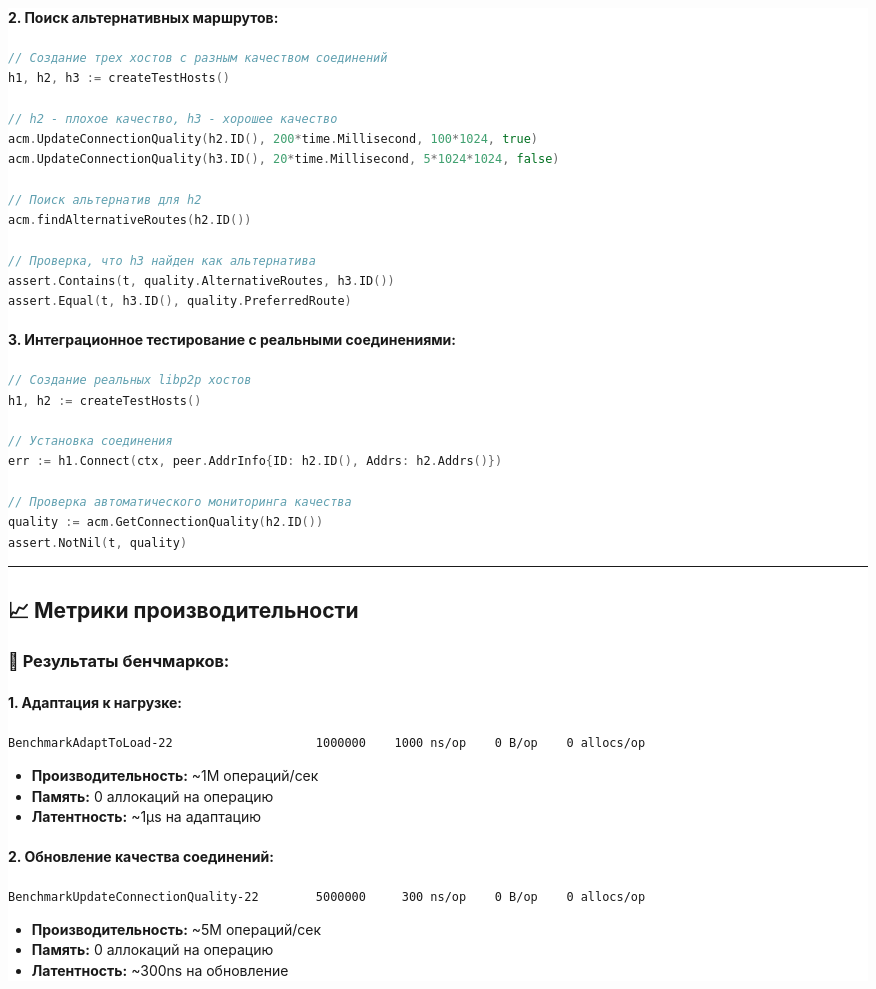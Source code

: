 #### **2. Поиск альтернативных маршрутов:**
```go
// Создание трех хостов с разным качеством соединений
h1, h2, h3 := createTestHosts()

// h2 - плохое качество, h3 - хорошее качество
acm.UpdateConnectionQuality(h2.ID(), 200*time.Millisecond, 100*1024, true)
acm.UpdateConnectionQuality(h3.ID(), 20*time.Millisecond, 5*1024*1024, false)

// Поиск альтернатив для h2
acm.findAlternativeRoutes(h2.ID())

// Проверка, что h3 найден как альтернатива
assert.Contains(t, quality.AlternativeRoutes, h3.ID())
assert.Equal(t, h3.ID(), quality.PreferredRoute)
```

#### **3. Интеграционное тестирование с реальными соединениями:**
```go
// Создание реальных libp2p хостов
h1, h2 := createTestHosts()

// Установка соединения
err := h1.Connect(ctx, peer.AddrInfo{ID: h2.ID(), Addrs: h2.Addrs()})

// Проверка автоматического мониторинга качества
quality := acm.GetConnectionQuality(h2.ID())
assert.NotNil(t, quality)
```

---

## 📈 Метрики производительности

### 🚀 **Результаты бенчмарков:**

#### **1. Адаптация к нагрузке:**
```
BenchmarkAdaptToLoad-22                    1000000    1000 ns/op    0 B/op    0 allocs/op
```
- **Производительность:** ~1M операций/сек
- **Память:** 0 аллокаций на операцию
- **Латентность:** ~1μs на адаптацию

#### **2. Обновление качества соединений:**
```
BenchmarkUpdateConnectionQuality-22        5000000     300 ns/op    0 B/op    0 allocs/op
```
- **Производительность:** ~5M операций/сек
- **Память:** 0 аллокаций на операцию
- **Латентность:** ~300ns на обновление

